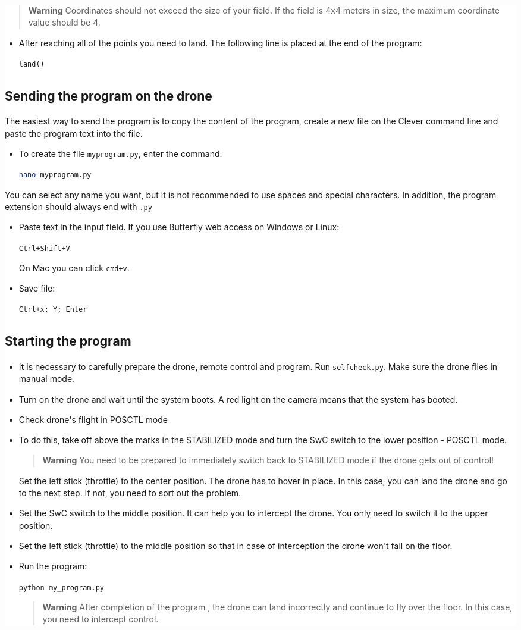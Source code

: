   > **Warning** Coordinates should not exceed the size of your field. If the field is 4x4 meters in size, the maximum coordinate value should be 4.

- After reaching all of the points you need to land. The following line is placed at the end of the program:

  ```
  land()
  ```

## Sending the program on the drone

The easiest way to send the program is to copy the content of the program, create a new file on the Clever command line and paste the program text into the file.

- To create the file `myprogram.py`, enter the command:

  ```bash
  nano myprogram.py
  ```

You can select any name you want, but it is not recommended to use spaces and special characters. In addition, the program extension should always end with `.py`

- Paste text in the input field. If you use Butterfly web access on Windows or Linux:

  ```
  Ctrl+Shift+V
  ```

  On Mac you can click `cmd+v`.

- Save file:

  ```
  Ctrl+x; Y; Enter
  ```

## Starting the program

- It is necessary to carefully prepare the drone, remote control and program. Run `selfcheck.py`. Make sure the drone flies in manual mode.
- Turn on the drone and wait until the system boots. A red light on the camera means that the system has booted.
- Check drone's flight in POSCTL mode
- To do this, take off above the marks in the STABILIZED mode and turn the SwC switch to the lower position - POSCTL mode.

  > **Warning** You need to be prepared to immediately switch back to STABILIZED mode if the drone gets out of control!

  Set the left stick (throttle) to the center position. The drone has to hover in place. In this case, you can land the drone and go to the next step. If not, you need to sort out the problem.

- Set the SwC switch to the middle position. It can help you to intercept the drone. You only need to switch it to the upper position.
- Set the left stick (throttle) to the middle position so that in case of interception the drone won't fall on the floor.

- Run the program:

  ```bash
  python my_program.py
  ```

  > **Warning** After completion of the program , the drone can land incorrectly and continue to fly over the floor. In this case, you need to intercept control.
